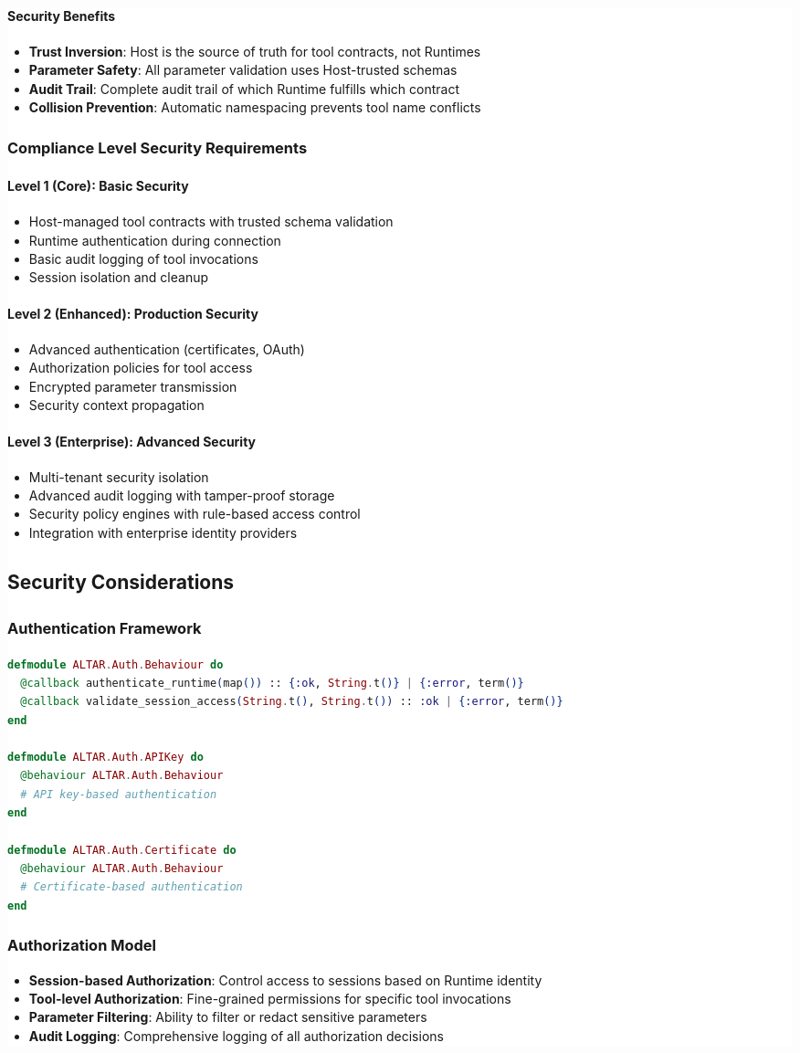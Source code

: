 #### Security Benefits
- **Trust Inversion**: Host is the source of truth for tool contracts, not Runtimes
- **Parameter Safety**: All parameter validation uses Host-trusted schemas
- **Audit Trail**: Complete audit trail of which Runtime fulfills which contract
- **Collision Prevention**: Automatic namespacing prevents tool name conflicts

### Compliance Level Security Requirements

#### Level 1 (Core): Basic Security
- Host-managed tool contracts with trusted schema validation
- Runtime authentication during connection
- Basic audit logging of tool invocations
- Session isolation and cleanup

#### Level 2 (Enhanced): Production Security  
- Advanced authentication (certificates, OAuth)
- Authorization policies for tool access
- Encrypted parameter transmission
- Security context propagation

#### Level 3 (Enterprise): Advanced Security
- Multi-tenant security isolation
- Advanced audit logging with tamper-proof storage
- Security policy engines with rule-based access control
- Integration with enterprise identity providers

## Security Considerations

### Authentication Framework
```elixir
defmodule ALTAR.Auth.Behaviour do
  @callback authenticate_runtime(map()) :: {:ok, String.t()} | {:error, term()}
  @callback validate_session_access(String.t(), String.t()) :: :ok | {:error, term()}
end

defmodule ALTAR.Auth.APIKey do
  @behaviour ALTAR.Auth.Behaviour
  # API key-based authentication
end

defmodule ALTAR.Auth.Certificate do
  @behaviour ALTAR.Auth.Behaviour
  # Certificate-based authentication
end
```

### Authorization Model
- **Session-based Authorization**: Control access to sessions based on Runtime identity
- **Tool-level Authorization**: Fine-grained permissions for specific tool invocations
- **Parameter Filtering**: Ability to filter or redact sensitive parameters
- **Audit Logging**: Comprehensive logging of all authorization decisions
